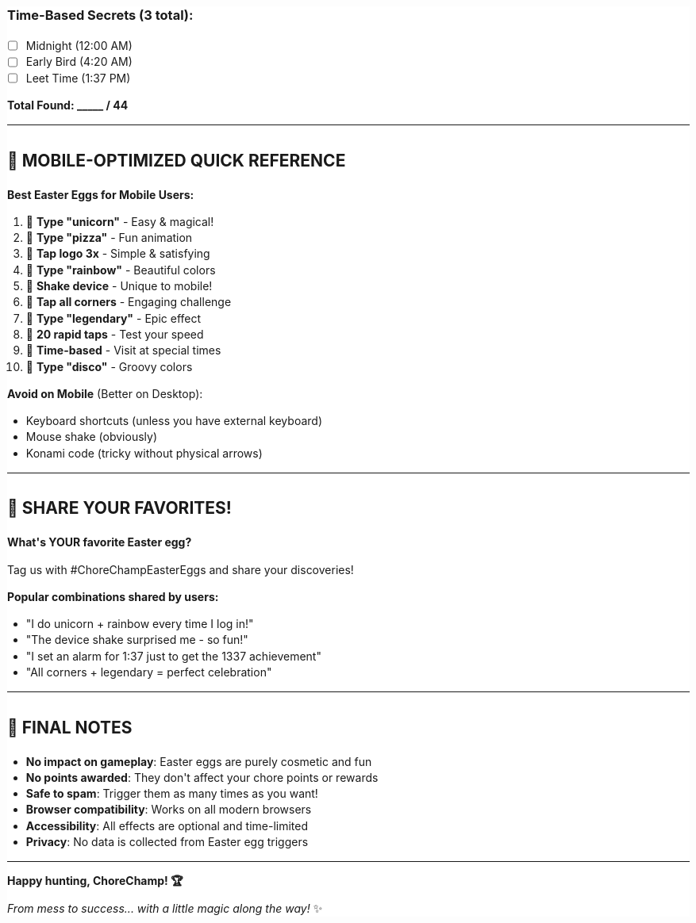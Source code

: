 ### Time-Based Secrets (3 total):
- [ ] Midnight (12:00 AM)
- [ ] Early Bird (4:20 AM)
- [ ] Leet Time (1:37 PM)

**Total Found: _____ / 44**

---

## 🎯 MOBILE-OPTIMIZED QUICK REFERENCE

**Best Easter Eggs for Mobile Users:**

1. 🥇 **Type "unicorn"** - Easy & magical!
2. 🥈 **Type "pizza"** - Fun animation
3. 🥉 **Tap logo 3x** - Simple & satisfying
4. 🏅 **Type "rainbow"** - Beautiful colors
5. 🏅 **Shake device** - Unique to mobile!
6. 🏅 **Tap all corners** - Engaging challenge
7. 🏅 **Type "legendary"** - Epic effect
8. 🏅 **20 rapid taps** - Test your speed
9. 🏅 **Time-based** - Visit at special times
10. 🏅 **Type "disco"** - Groovy colors

**Avoid on Mobile** (Better on Desktop):
- Keyboard shortcuts (unless you have external keyboard)
- Mouse shake (obviously)
- Konami code (tricky without physical arrows)

---

## 🌟 SHARE YOUR FAVORITES!

**What's YOUR favorite Easter egg?**

Tag us with #ChoreChampEasterEggs and share your discoveries!

**Popular combinations shared by users:**
- "I do unicorn + rainbow every time I log in!" 
- "The device shake surprised me - so fun!"
- "I set an alarm for 1:37 just to get the 1337 achievement"
- "All corners + legendary = perfect celebration"

---

## 📝 FINAL NOTES

- **No impact on gameplay**: Easter eggs are purely cosmetic and fun
- **No points awarded**: They don't affect your chore points or rewards
- **Safe to spam**: Trigger them as many times as you want!
- **Browser compatibility**: Works on all modern browsers
- **Accessibility**: All effects are optional and time-limited
- **Privacy**: No data is collected from Easter egg triggers

---

**Happy hunting, ChoreChamp! 🏆**

*From mess to success... with a little magic along the way!* ✨
